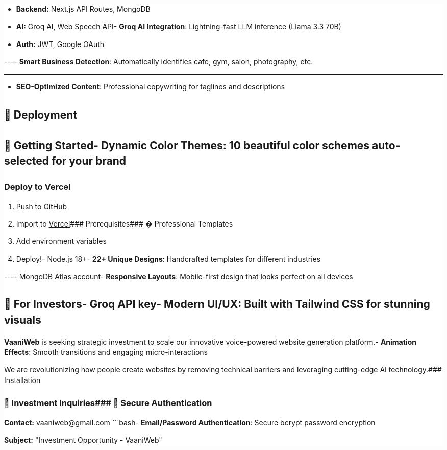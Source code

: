 - **Backend:** Next.js API Routes, MongoDB

- **AI:** Groq AI, Web Speech API- **Groq AI Integration**: Lightning-fast LLM inference (Llama 3.3 70B)

- **Auth:** JWT, Google OAuth

---- **Smart Business Detection**: Automatically identifies cafe, gym, salon, photography, etc.

---

- **SEO-Optimized Content**: Professional copywriting for taglines and descriptions

## 🚢 Deployment

## 🚀 Getting Started- **Dynamic Color Themes**: 10 beautiful color schemes auto-selected for your brand

### Deploy to Vercel



1. Push to GitHub

2. Import to [Vercel](https://vercel.com)### Prerequisites### � Professional Templates

3. Add environment variables

4. Deploy!- Node.js 18+- **22+ Unique Designs**: Handcrafted templates for different industries



---- MongoDB Atlas account- **Responsive Layouts**: Mobile-first design that looks perfect on all devices



## 💼 For Investors- Groq API key- **Modern UI/UX**: Built with Tailwind CSS for stunning visuals



**VaaniWeb** is seeking strategic investment to scale our innovative voice-powered website generation platform.- **Animation Effects**: Smooth transitions and engaging micro-interactions



We are revolutionizing how people create websites by removing technical barriers and leveraging cutting-edge AI technology.### Installation



### 📧 Investment Inquiries### 🔐 Secure Authentication



**Contact:** vaaniweb@gmail.com  ```bash- **Email/Password Authentication**: Secure bcrypt password encryption

**Subject:** "Investment Opportunity - VaaniWeb"
